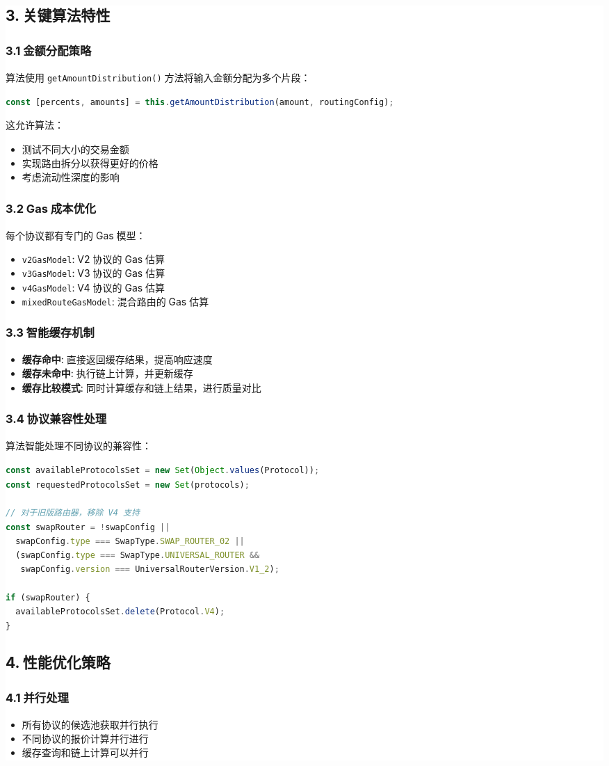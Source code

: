 ## 3. 关键算法特性

### 3.1 金额分配策略
算法使用 `getAmountDistribution()` 方法将输入金额分配为多个片段：

```typescript
const [percents, amounts] = this.getAmountDistribution(amount, routingConfig);
```

这允许算法：
- 测试不同大小的交易金额
- 实现路由拆分以获得更好的价格
- 考虑流动性深度的影响

### 3.2 Gas 成本优化
每个协议都有专门的 Gas 模型：
- `v2GasModel`: V2 协议的 Gas 估算
- `v3GasModel`: V3 协议的 Gas 估算
- `v4GasModel`: V4 协议的 Gas 估算
- `mixedRouteGasModel`: 混合路由的 Gas 估算

### 3.3 智能缓存机制
- **缓存命中**: 直接返回缓存结果，提高响应速度
- **缓存未命中**: 执行链上计算，并更新缓存
- **缓存比较模式**: 同时计算缓存和链上结果，进行质量对比

### 3.4 协议兼容性处理
算法智能处理不同协议的兼容性：

```javascript
const availableProtocolsSet = new Set(Object.values(Protocol));
const requestedProtocolsSet = new Set(protocols);

// 对于旧版路由器，移除 V4 支持
const swapRouter = !swapConfig || 
  swapConfig.type === SwapType.SWAP_ROUTER_02 ||
  (swapConfig.type === SwapType.UNIVERSAL_ROUTER && 
   swapConfig.version === UniversalRouterVersion.V1_2);

if (swapRouter) {
  availableProtocolsSet.delete(Protocol.V4);
}
```

## 4. 性能优化策略

### 4.1 并行处理
- 所有协议的候选池获取并行执行
- 不同协议的报价计算并行进行
- 缓存查询和链上计算可以并行
